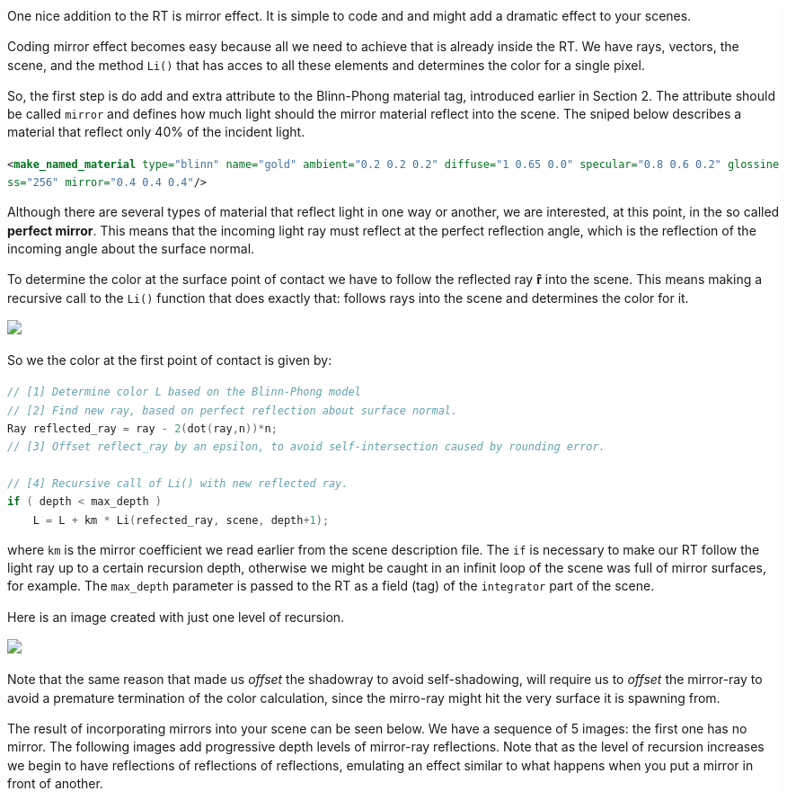 One nice addition to the RT is mirror effect. It is simple to code and and might add a dramatic effect to your scenes.

Coding mirror effect becomes easy because all we need to achieve that is already inside the RT. We have rays, vectors, the scene, and the method `Li()` that has acces to all these elements and determines the color for a single pixel.

So, the first step is do add and extra attribute to the Blinn-Phong material tag, introduced earlier in Section 2. The attribute should be called `mirror` and defines how much light should the mirror material reflect into the scene. The sniped below describes a material that reflect only 40% of the incident light.

```xml
<make_named_material type="blinn" name="gold" ambient="0.2 0.2 0.2" diffuse="1 0.65 0.0" specular="0.8 0.6 0.2" glossiness="256" mirror="0.4 0.4 0.4"/>
```

Although there are several types of material that reflect light in one way or another, we are interested, at this point, in the so called **perfect mirror**. This means that the incoming light ray must reflect at the perfect reflection angle, which is the reflection of the incoming angle about the surface normal.

To determine the color at the surface point of contact we have to follow the reflected ray $\mathbf{\hat{r}}$ into the scene. This means making a recursive call to the `Li()` function that does exactly that: follows rays into the scene and determines the color for it.

<img src="./pics/mirror.png" width="450">

So we the color at the first point of contact is given by:

```cpp
// [1] Determine color L based on the Blinn-Phong model
// [2] Find new ray, based on perfect reflection about surface normal.
Ray reflected_ray = ray - 2(dot(ray,n))*n;
// [3] Offset reflect_ray by an epsilon, to avoid self-intersection caused by rounding error.

// [4] Recursive call of Li() with new reflected ray.
if ( depth < max_depth )
	L = L + km * Li(refected_ray, scene, depth+1);
```

where `km` is the mirror coefficient we read earlier from the scene description file. The `if` is necessary to make our RT follow the light ray up to a certain recursion depth, otherwise we might be caught in an infinit loop of the scene was full of mirror surfaces, for example. The `max_depth` parameter is passed to the RT as a field (tag) of the `integrator` part of the scene.

Here is an image created with just one level of recursion.

<img src="./pics/nivel1.png" width="650">

Note that the same reason that made us _offset_ the shadowray to avoid self-shadowing, will require us to _offset_ the mirror-ray to avoid a premature termination of the color calculation, since the mirro-ray might hit the very surface it is spawning from.

The result of incorporating mirrors into your scene can be seen below. We have a sequence of 5 images: the first one has no mirror. The following images add progressive depth levels of mirror-ray reflections. Note that as the level of recursion increases we begin to have reflections of reflections of reflections, emulating an effect similar to what happens when you put a mirror in front of another.
